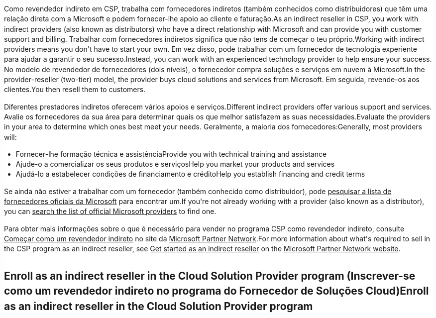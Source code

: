<span data-ttu-id="9d0aa-108">Como revendedor indireto em CSP, trabalha com fornecedores indiretos (também conhecidos como distribuidores) que têm uma relação direta com a Microsoft e podem fornecer-lhe apoio ao cliente e faturação.</span><span class="sxs-lookup"><span data-stu-id="9d0aa-108">As an indirect reseller in CSP, you work with indirect providers (also known as distributors) who have a direct relationship with Microsoft and can provide you with customer support and billing.</span></span> <span data-ttu-id="9d0aa-109">Trabalhar com fornecedores indiretos significa que não tens de começar o teu próprio.</span><span class="sxs-lookup"><span data-stu-id="9d0aa-109">Working with indirect providers means you don't have to start your own.</span></span> <span data-ttu-id="9d0aa-110">Em vez disso, pode trabalhar com um fornecedor de tecnologia experiente para ajudar a garantir o seu sucesso.</span><span class="sxs-lookup"><span data-stu-id="9d0aa-110">Instead, you can work with an experienced technology provider to help ensure your success.</span></span> <span data-ttu-id="9d0aa-111">No modelo de revendedor de fornecedores (dois níveis), o fornecedor compra soluções e serviços em nuvem à Microsoft.</span><span class="sxs-lookup"><span data-stu-id="9d0aa-111">In the provider-reseller (two-tier) model, the provider buys cloud solutions and services from Microsoft.</span></span> <span data-ttu-id="9d0aa-112">Em seguida, revende-os aos clientes.</span><span class="sxs-lookup"><span data-stu-id="9d0aa-112">You then resell them to customers.</span></span>

<span data-ttu-id="9d0aa-113">Diferentes prestadores indiretos oferecem vários apoios e serviços.</span><span class="sxs-lookup"><span data-stu-id="9d0aa-113">Different indirect providers offer various support and services.</span></span> <span data-ttu-id="9d0aa-114">Avalie os fornecedores da sua área para determinar quais os que melhor satisfazem as suas necessidades.</span><span class="sxs-lookup"><span data-stu-id="9d0aa-114">Evaluate the providers in your area to determine which ones best meet your needs.</span></span> <span data-ttu-id="9d0aa-115">Geralmente, a maioria dos fornecedores:</span><span class="sxs-lookup"><span data-stu-id="9d0aa-115">Generally, most providers will:</span></span>

- <span data-ttu-id="9d0aa-116">Fornecer-lhe formação técnica e assistência</span><span class="sxs-lookup"><span data-stu-id="9d0aa-116">Provide you with technical training and assistance</span></span>
- <span data-ttu-id="9d0aa-117">Ajude-o a comercializar os seus produtos e serviços</span><span class="sxs-lookup"><span data-stu-id="9d0aa-117">Help you market your products and services</span></span>
- <span data-ttu-id="9d0aa-118">Ajudá-lo a estabelecer condições de financiamento e crédito</span><span class="sxs-lookup"><span data-stu-id="9d0aa-118">Help you establish financing and credit terms</span></span>

<span data-ttu-id="9d0aa-119">Se ainda não estiver a trabalhar com um fornecedor (também conhecido como distribuidor), pode [pesquisar a lista de fornecedores oficiais da Microsoft](https://partnercenter.microsoft.com/partner/find-a-provider) para encontrar um.</span><span class="sxs-lookup"><span data-stu-id="9d0aa-119">If you're not already working with a provider (also known as a distributor), you can [search the list of official Microsoft providers](https://partnercenter.microsoft.com/partner/find-a-provider) to find one.</span></span>

<span data-ttu-id="9d0aa-120">Para obter mais informações sobre o que é necessário para vender no programa CSP como revendedor indireto, consulte [Começar como um revendedor indireto](https://partner.microsoft.com/cloud-solution-provider/whats-required) no site da [Microsoft Partner Network](https://partner.microsoft.com/).</span><span class="sxs-lookup"><span data-stu-id="9d0aa-120">For more information about what's required to sell in the CSP program as an indirect reseller, see [Get started as an indirect reseller](https://partner.microsoft.com/cloud-solution-provider/whats-required) on the [Microsoft Partner Network website](https://partner.microsoft.com/).</span></span>

## <a name="enroll-as-an-indirect-reseller-in-the-cloud-solution-provider-program"></a><span data-ttu-id="9d0aa-121">Enroll as an indirect reseller in the Cloud Solution Provider program (Inscrever-se como um revendedor indireto no programa do Fornecedor de Soluções Cloud)</span><span class="sxs-lookup"><span data-stu-id="9d0aa-121">Enroll as an indirect reseller in the Cloud Solution Provider program</span></span>

